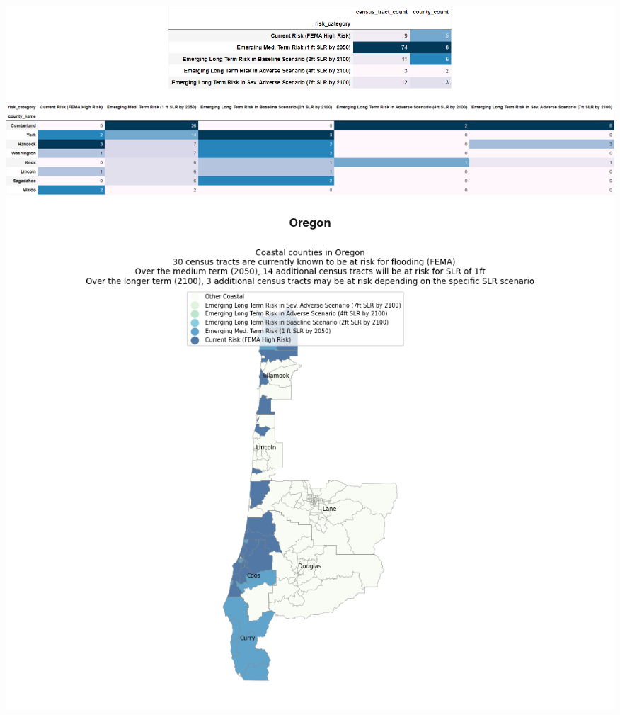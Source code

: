 <p align="center"><img src="Output/Figures/Maine_riskcat_agg_counts.png" width = 400>
<p align="center"><img src="Output/Figures/Maine_riskcat_bycounty_counts.png" width = 1000>
  
<h3></h3>
<h3><center>Oregon</center></h3>
<p align="center"><img src="Output/Figures/Oregon_visual.png" width = 650>